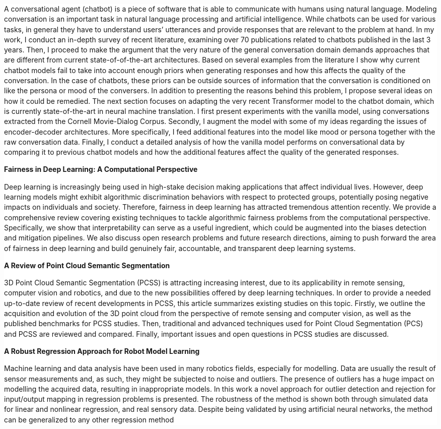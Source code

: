 A conversational agent (chatbot) is a piece of software that is able to communicate with humans using natural language. Modeling conversation is an important task in natural language processing and artificial intelligence. While chatbots can be used for various tasks, in general they have to understand users’ utterances and provide responses that are relevant to the problem at hand. In my work, I conduct an in-depth survey of recent literature, examining over 70 publications related to chatbots published in the last 3 years. Then, I proceed to make the argument that the very nature of the general conversation domain demands approaches that are different from current state-of-of-the-art architectures. Based on several examples from the literature I show why current chatbot models fail to take into account enough priors when generating responses and how this affects the quality of the conversation. In the case of chatbots, these priors can be outside sources of information that the conversation is conditioned on like the persona or mood of the conversers. In addition to presenting the reasons behind this problem, I propose several ideas on how it could be remedied. The next section focuses on adapting the very recent Transformer model to the chatbot domain, which is currently state-of-the-art in neural machine translation. I first present experiments with the vanilla model, using conversations extracted from the Cornell Movie-Dialog Corpus. Secondly, I augment the model with some of my ideas regarding the issues of encoder-decoder architectures. More specifically, I feed additional features into the model like mood or persona together with the raw conversation data. Finally, I conduct a detailed analysis of how the vanilla model performs on conversational data by comparing it to previous chatbot models and how the additional features affect the quality of the generated responses.

**Fairness in Deep Learning: A Computational Perspective**

Deep learning is increasingly being used in high-stake decision making applications that affect individual lives. However, deep learning models might exhibit algorithmic discrimination behaviors with respect to protected groups, potentially posing negative impacts on individuals and society. Therefore, fairness in deep learning has attracted tremendous attention recently. We provide a comprehensive review covering existing techniques to tackle algorithmic fairness problems from the computational perspective. Specifically, we show that interpretability can serve as a useful ingredient, which could be augmented into the biases detection and mitigation pipelines. We also discuss open research problems and future research directions, aiming to push forward the area of fairness in deep learning and build genuinely fair, accountable, and transparent deep learning systems.

**A Review of Point Cloud Semantic Segmentation**

3D Point Cloud Semantic Segmentation (PCSS) is attracting increasing interest, due to its applicability in remote sensing, computer vision and robotics, and due to the new possibilities offered by deep learning techniques. In order to provide a needed up-to-date review of recent developments in PCSS, this article summarizes existing studies on this topic. Firstly, we outline the acquisition and evolution of the 3D point cloud from the perspective of remote sensing and computer vision, as well as the published benchmarks for PCSS studies. Then, traditional and advanced techniques used for Point Cloud Segmentation (PCS) and PCSS are reviewed and compared. Finally, important issues and open questions in PCSS studies are discussed.

**A Robust Regression Approach for Robot Model Learning**

Machine learning and data analysis have been used in many robotics fields, especially for modelling. Data are usually the result of sensor measurements and, as such, they might be subjected to noise and outliers. The presence of outliers has a huge impact on modelling the acquired data, resulting in inappropriate models. In this work a novel approach for outlier detection and rejection for input/output mapping in regression problems is presented. The robustness of the method is shown both through simulated data for linear and nonlinear regression, and real sensory data. Despite being validated by using artificial neural networks, the method can be generalized to any other regression method
